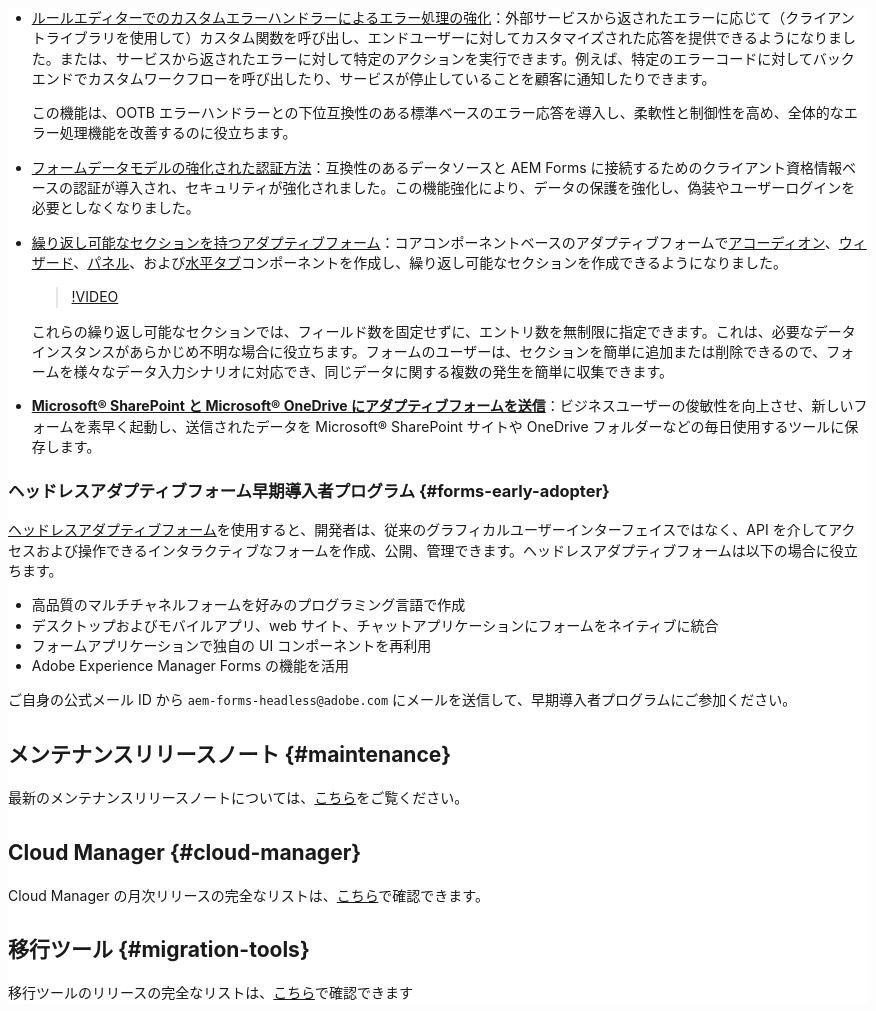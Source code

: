 * [ルールエディターでのカスタムエラーハンドラーによるエラー処理の強化](/help/forms/add-custom-error-handler-adaptive-forms.md)：外部サービスから返されたエラーに応じて（クライアントライブラリを使用して）カスタム関数を呼び出し、エンドユーザーに対してカスタマイズされた応答を提供できるようになりました。または、サービスから返されたエラーに対して特定のアクションを実行できます。例えば、特定のエラーコードに対してバックエンドでカスタムワークフローを呼び出したり、サービスが停止していることを顧客に通知したりできます。

  この機能は、OOTB エラーハンドラーとの下位互換性のある標準ベースのエラー応答を導入し、柔軟性と制御性を高め、全体的なエラー処理機能を改善するのに役立ちます。

* [フォームデータモデルの強化された認証方法](/help/forms/configure-data-sources.md)：互換性のあるデータソースと AEM Forms に接続するためのクライアント資格情報ベースの認証が導入され、セキュリティが強化されました。この機能強化により、データの保護を強化し、偽装やユーザーログインを必要としなくなりました。

* [繰り返し可能なセクションを持つアダプティブフォーム](/help/forms/create-forms-repeatable-sections.md)：コアコンポーネントベースのアダプティブフォームで[アコーディオン](https://experienceleague.adobe.com/docs/experience-manager-core-components/using/adaptive-forms/adaptive-forms-components/accordion.html?lang=ja)、[ウィザード](https://experienceleague.adobe.com/docs/experience-manager-core-components/using/adaptive-forms/adaptive-forms-components/wizard.html?lang=ja)、[パネル](https://experienceleague.adobe.com/docs/experience-manager-core-components/using/adaptive-forms/adaptive-forms-components/panel-container.html?lang=ja)、および[水平タブ](https://experienceleague.adobe.com/docs/experience-manager-core-components/using/adaptive-forms/adaptive-forms-components/horizontal-tabs.html?lang=ja)コンポーネントを作成し、繰り返し可能なセクションを作成できるようになりました。

  >[!VIDEO](https://video.tv.adobe.com/v/3421052/adaptive-forms-repeatable-sections-repeat-sections/?quality=12&learn=on)

  これらの繰り返し可能なセクションでは、フィールド数を固定せずに、エントリ数を無制限に指定できます。これは、必要なデータインスタンスがあらかじめ不明な場合に役立ちます。フォームのユーザーは、セクションを簡単に追加または削除できるので、フォームを様々なデータ入力シナリオに対応でき、同じデータに関する複数の発生を簡単に収集できます。

* **[Microsoft® SharePoint と Microsoft® OneDrive にアダプティブフォームを送信](/help/forms/configuring-submit-actions.md)**：ビジネスユーザーの俊敏性を向上させ、新しいフォームを素早く起動し、送信されたデータを Microsoft® SharePoint サイトや OneDrive フォルダーなどの毎日使用するツールに保存します。

### ヘッドレスアダプティブフォーム早期導入者プログラム {#forms-early-adopter}

[ヘッドレスアダプティブフォーム](https://experienceleague.adobe.com/docs/experience-manager-headless-adaptive-forms/using/overview.html?lang=jp)を使用すると、開発者は、従来のグラフィカルユーザーインターフェイスではなく、API を介してアクセスおよび操作できるインタラクティブなフォームを作成、公開、管理できます。ヘッドレスアダプティブフォームは以下の場合に役立ちます。

* 高品質のマルチチャネルフォームを好みのプログラミング言語で作成
* デスクトップおよびモバイルアプリ、web サイト、チャットアプリケーションにフォームをネイティブに統合
* フォームアプリケーションで独自の UI コンポーネントを再利用
* Adobe Experience Manager Forms の機能を活用

ご自身の公式メール ID から `aem-forms-headless@adobe.com` にメールを送信して、早期導入者プログラムにご参加ください。

## メンテナンスリリースノート {#maintenance}

最新のメンテナンスリリースノートについては、[こちら](/help/release-notes/maintenance/latest.md)をご覧ください。

## Cloud Manager {#cloud-manager}

Cloud Manager の月次リリースの完全なリストは、[こちら](/help/implementing/cloud-manager/release-notes/current.md)で確認できます。

## 移行ツール {#migration-tools}

移行ツールのリリースの完全なリストは、[こちら](/help/journey-migration/release-notes/release-notes-migration-tools-current.md)で確認できます
